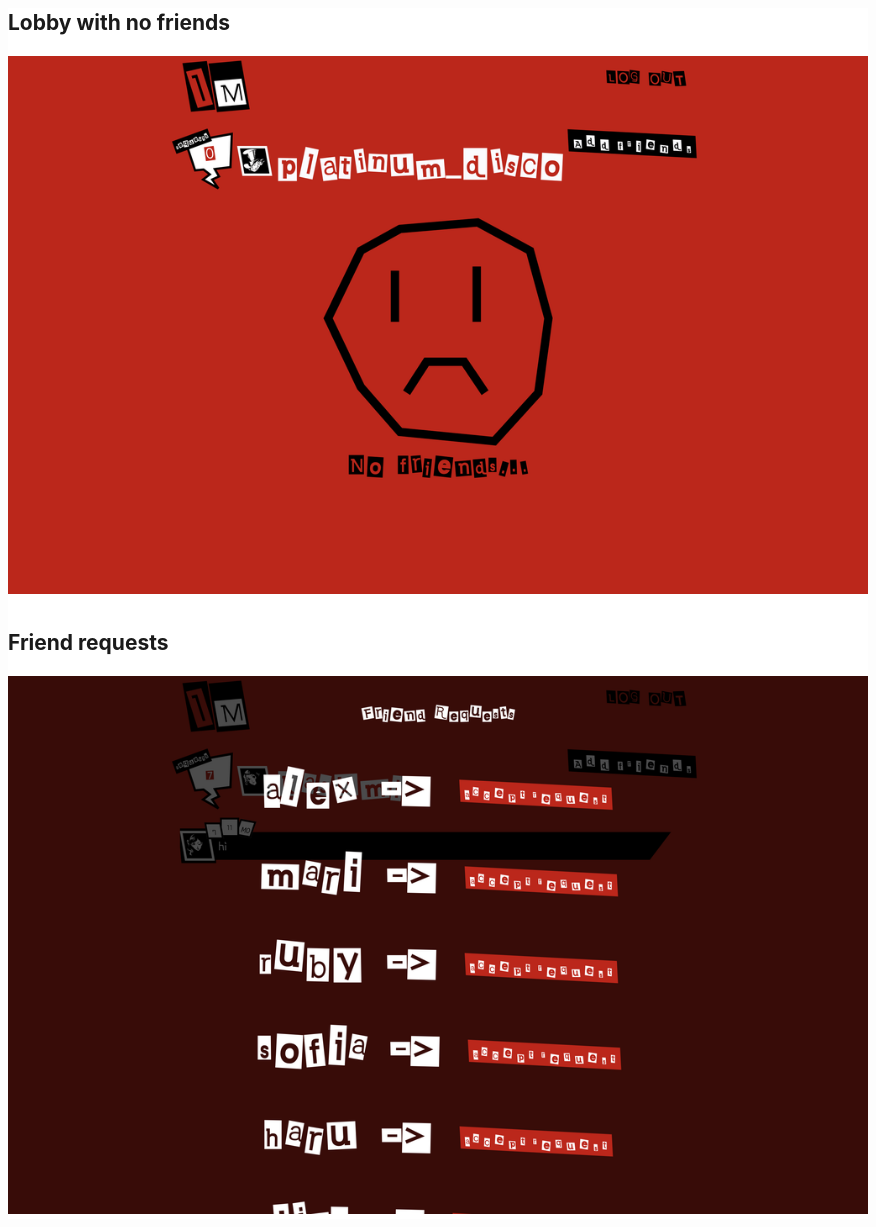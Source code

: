 ## Lobby with no friends
<img width="1920" target="_blank" alt="lobby with no friends" src="https://raw.githubusercontent.com/mluna-again/im-client/master/previews/no_friends.png">

## Friend requests
<img width="1920" target="_blank" alt="friend requests" src="https://raw.githubusercontent.com/mluna-again/im-client/master/previews/requests.png">

